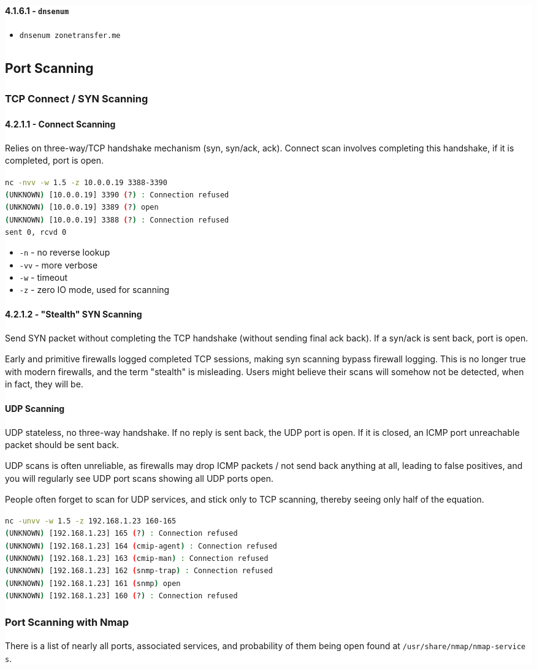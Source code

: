#### 4.1.6.1 - `dnsenum`
* `dnsenum zonetransfer.me`

## Port Scanning

### TCP Connect / SYN Scanning

#### 4.2.1.1 - Connect Scanning
Relies on three-way/TCP handshake mechanism (syn, syn/ack, ack). Connect scan involves completing this handshake, if it is completed, port is open.

```sh
nc -nvv -w 1.5 -z 10.0.0.19 3388-3390
(UNKNOWN) [10.0.0.19] 3390 (?) : Connection refused
(UNKNOWN) [10.0.0.19] 3389 (?) open
(UNKNOWN) [10.0.0.19] 3388 (?) : Connection refused
sent 0, rcvd 0
```

* `-n` - no reverse lookup
* `-vv` - more verbose
* `-w` - timeout
* `-z` - zero IO mode, used for scanning

#### 4.2.1.2 - "Stealth" SYN Scanning
Send SYN packet without completing the TCP handshake (without sending final ack back). If a syn/ack is sent back, port is open.

Early and primitive firewalls logged completed TCP sessions, making syn scanning bypass firewall logging. This is no longer true with modern firewalls, and the term "stealth" is misleading. Users might believe their scans will somehow not be detected, when in fact, they will be.

#### UDP Scanning
UDP stateless, no three-way handshake. If no reply is sent back, the UDP port is open. If it is closed, an ICMP port unreachable packet should be sent back.

UDP scans is often unreliable, as firewalls may drop ICMP packets / not send back anything at all, leading to false positives, and you will regularly see UDP port scans showing all UDP ports open.

People often forget to scan for UDP services, and stick only to TCP scanning, thereby seeing only half of the equation.

```sh
nc -unvv -w 1.5 -z 192.168.1.23 160-165
(UNKNOWN) [192.168.1.23] 165 (?) : Connection refused
(UNKNOWN) [192.168.1.23] 164 (cmip-agent) : Connection refused
(UNKNOWN) [192.168.1.23] 163 (cmip-man) : Connection refused
(UNKNOWN) [192.168.1.23] 162 (snmp-trap) : Connection refused
(UNKNOWN) [192.168.1.23] 161 (snmp) open
(UNKNOWN) [192.168.1.23] 160 (?) : Connection refused
```

### Port Scanning with Nmap
There is a list of nearly all ports, associated services, and probability of them being open found at `/usr/share/nmap/nmap-services`.
